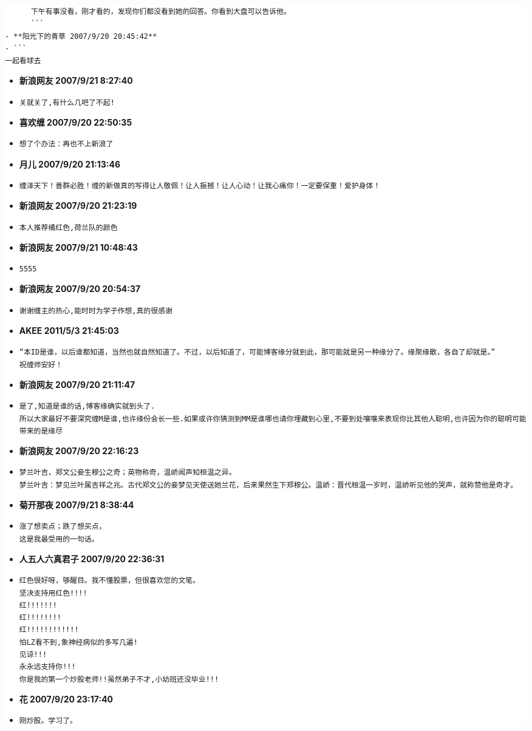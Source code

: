  ```
        下午有事没看，刚才看的，发现你们都没看到她的回答。你看到大盘可以告诉他。
        ```
- **阳光下的青草 2007/9/20 20:45:42**
- ```
  一起看球去
  ```
- **新浪网友 2007/9/21 8:27:40**
- ```
  关就关了,有什么几吧了不起!
  ```
- **喜欢缠 2007/9/20 22:50:35**
- ```
  想了个办法：再也不上新浪了
  ```
- **月儿 2007/9/20 21:13:46**
- ```
  缠泽天下！善群必胜！缠的新做真的写得让人敬佩！让人振撼！让人心动！让我心痛你！一定要保重！爱护身体！
  ```
- **新浪网友 2007/9/20 21:23:19**
- ```
  本人推荐橘红色,荷兰队的颜色
  ```
- **新浪网友 2007/9/21 10:48:43**
- ```
  5555
  ```
- **新浪网友 2007/9/20 20:54:37**
- ```
  谢谢缠主的热心,能时时为学子作想,真的很感谢
  ```
- **AKEE 2011/5/3 21:45:03**
- ```
  “本ID是谁，以后谁都知道，当然也就自然知道了。不过，以后知道了，可能博客缘分就到此，那可能就是另一种缘分了。缘聚缘散，各自了却就是。”
  祝缠师安好！
  ```
- **新浪网友 2007/9/20 21:11:47**
- ```
  是了,知道是谁的话,博客缘确实就到头了.
  所以大家最好不要深究缠M是谁,也许缘份会长一些.如果或许你猜测到MM是谁哪也请你埋藏到心里,不要到处嚷嚷来表现你比其他人聪明,也许因为你的聪明可能带来的是缘尽
  ```
- **新浪网友 2007/9/20 22:16:23**
- ```
  梦兰叶吉，郑文公妾生穆公之奇；英物称奇，温峤闻声知桓温之异。
  梦兰叶吉：梦见兰叶属吉祥之兆。古代郑文公的妾梦见天使送她兰花，后来果然生下郑穆公。温峤：晋代桓温一岁时，温峤听见他的哭声，就称赞他是奇才。
  ```
- **菊开那夜 2007/9/21 8:38:44**
- ```
  涨了想卖点；跌了想买点，
  这是我最受用的一句话。
  ```
- **人五人六真君子 2007/9/20 22:36:31**
- ```
  红色很好呀，够醒目。我不懂股票，但很喜欢您的文笔。
  坚决支持用红色!!!!
  红!!!!!!!
  红!!!!!!!!
  红!!!!!!!!!!!!
  怕LZ看不到,象神经病似的多写几遍!
  见谅!!!
  永永远支持你!!!
  你是我的第一个炒股老师!!虽然弟子不才,小幼班还没毕业!!!
  ```
- **花 2007/9/20 23:17:40**
- ```
  刚炒股。学习了。
  ```